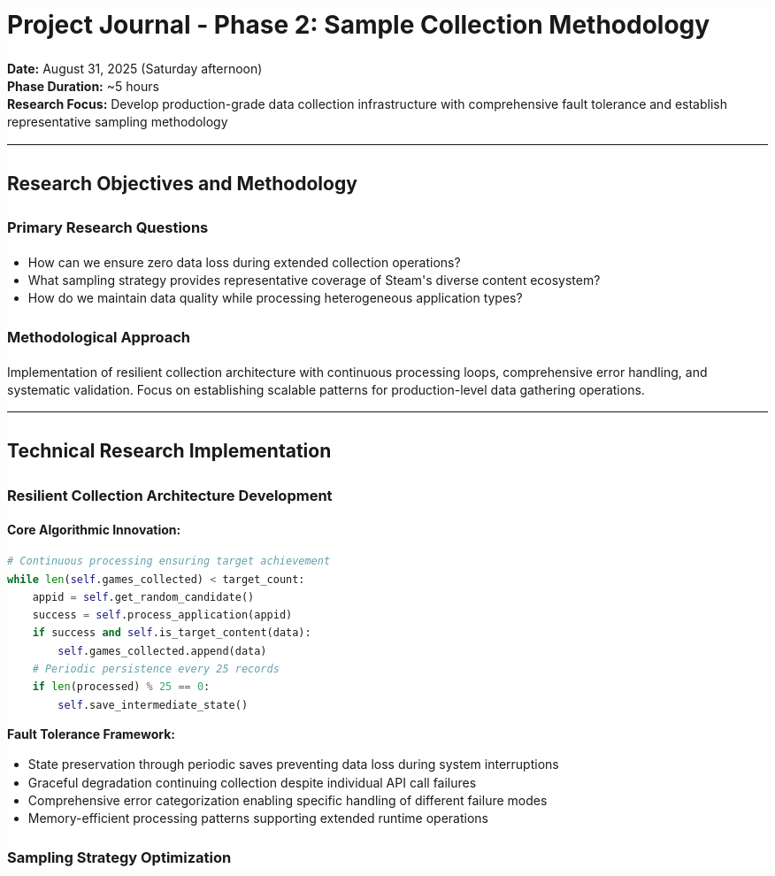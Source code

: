 

# Project Journal - Phase 2: Sample Collection Methodology

**Date:** August 31, 2025 (Saturday afternoon)  
**Phase Duration:** ~5 hours  
**Research Focus:** Develop production-grade data collection infrastructure with comprehensive fault tolerance and establish representative sampling methodology

---

## Research Objectives and Methodology

### Primary Research Questions

- How can we ensure zero data loss during extended collection operations?
- What sampling strategy provides representative coverage of Steam's diverse content ecosystem?
- How do we maintain data quality while processing heterogeneous application types?

### Methodological Approach

Implementation of resilient collection architecture with continuous processing loops, comprehensive error handling, and systematic validation. Focus on establishing scalable patterns for production-level data gathering operations.

---

## Technical Research Implementation

### Resilient Collection Architecture Development

**Core Algorithmic Innovation:**

```python
# Continuous processing ensuring target achievement
while len(self.games_collected) < target_count:
    appid = self.get_random_candidate()
    success = self.process_application(appid)
    if success and self.is_target_content(data):
        self.games_collected.append(data)
    # Periodic persistence every 25 records
    if len(processed) % 25 == 0:
        self.save_intermediate_state()
```

**Fault Tolerance Framework:**

- State preservation through periodic saves preventing data loss during system interruptions
- Graceful degradation continuing collection despite individual API call failures
- Comprehensive error categorization enabling specific handling of different failure modes
- Memory-efficient processing patterns supporting extended runtime operations

### Sampling Strategy Optimization
